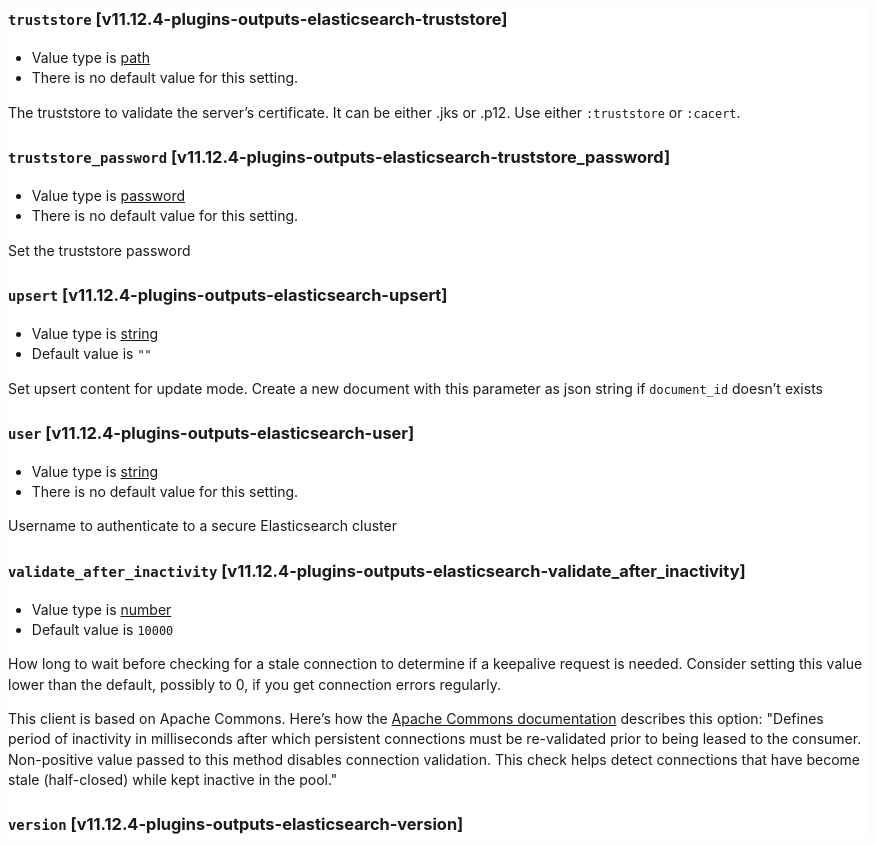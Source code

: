 ### `truststore` [v11.12.4-plugins-outputs-elasticsearch-truststore]

* Value type is [path](/lsr/value-types.md#path)
* There is no default value for this setting.

The truststore to validate the server’s certificate. It can be either .jks or .p12. Use either `:truststore` or `:cacert`.

### `truststore_password` [v11.12.4-plugins-outputs-elasticsearch-truststore_password]

* Value type is [password](/lsr/value-types.md#password)
* There is no default value for this setting.

Set the truststore password

### `upsert` [v11.12.4-plugins-outputs-elasticsearch-upsert]

* Value type is [string](/lsr/value-types.md#string)
* Default value is `""`

Set upsert content for update mode. Create a new document with this parameter as json string if `document_id` doesn’t exists

### `user` [v11.12.4-plugins-outputs-elasticsearch-user]

* Value type is [string](/lsr/value-types.md#string)
* There is no default value for this setting.

Username to authenticate to a secure Elasticsearch cluster

### `validate_after_inactivity` [v11.12.4-plugins-outputs-elasticsearch-validate_after_inactivity]

* Value type is [number](/lsr/value-types.md#number)
* Default value is `10000`

How long to wait before checking for a stale connection to determine if a keepalive request is needed. Consider setting this value lower than the default, possibly to 0, if you get connection errors regularly.

This client is based on Apache Commons. Here’s how the [Apache Commons documentation](https://hc.apache.org/httpcomponents-client-4.5.x/current/httpclient/apidocs/org/apache/http/impl/conn/PoolingHttpClientConnectionManager.html#setValidateAfterInactivity\(int\)) describes this option: "Defines period of inactivity in milliseconds after which persistent connections must be re-validated prior to being leased to the consumer. Non-positive value passed to this method disables connection validation. This check helps detect connections that have become stale (half-closed) while kept inactive in the pool."

### `version` [v11.12.4-plugins-outputs-elasticsearch-version]
